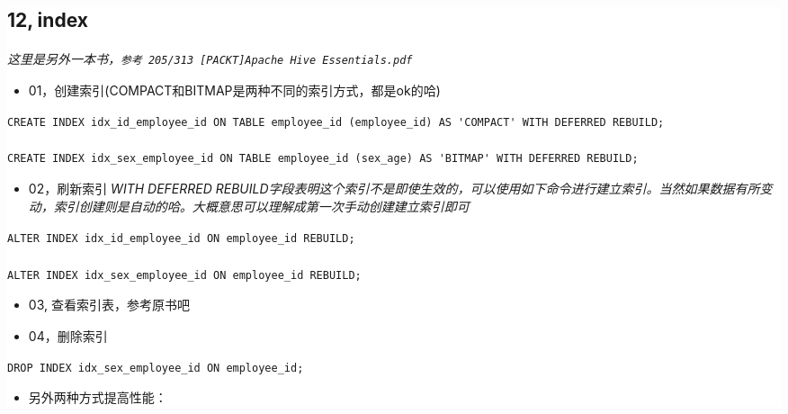 
## 12, index
*这里是另外一本书，`参考 205/313 [PACKT]Apache Hive Essentials.pdf`*

* 01，创建索引(COMPACT和BITMAP是两种不同的索引方式，都是ok的哈)


```mysql
CREATE INDEX idx_id_employee_id ON TABLE employee_id (employee_id) AS 'COMPACT' WITH DEFERRED REBUILD;

CREATE INDEX idx_sex_employee_id ON TABLE employee_id (sex_age) AS 'BITMAP' WITH DEFERRED REBUILD;
```



* 02，刷新索引
*WITH DEFERRED REBUILD字段表明这个索引不是即使生效的，可以使用如下命令进行建立索引。当然如果数据有所变动，索引创建则是自动的哈。大概意思可以理解成第一次手动创建建立索引即可*


```mysql
ALTER INDEX idx_id_employee_id ON employee_id REBUILD;

ALTER INDEX idx_sex_employee_id ON employee_id REBUILD;
```



* 03, 查看索引表，参考原书吧

* 04，删除索引


```mysql
DROP INDEX idx_sex_employee_id ON employee_id;
```



 * 另外两种方式提高性能：
